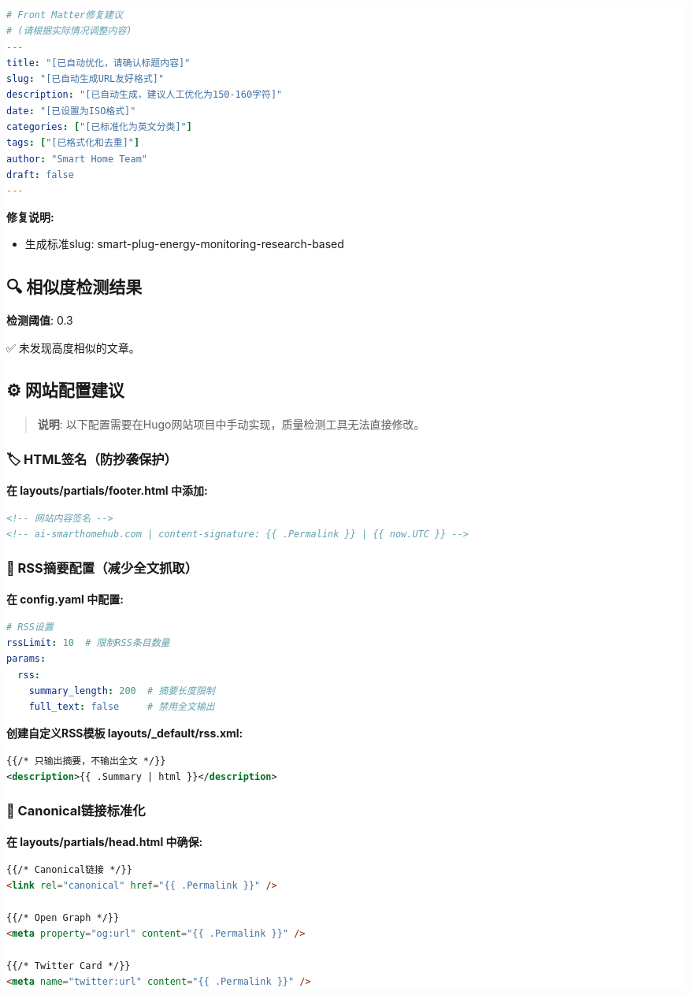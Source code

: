```yaml
# Front Matter修复建议
# (请根据实际情况调整内容)
---
title: "[已自动优化，请确认标题内容]"
slug: "[已自动生成URL友好格式]"
description: "[已自动生成，建议人工优化为150-160字符]"
date: "[已设置为ISO格式]"
categories: ["[已标准化为英文分类]"]
tags: ["[已格式化和去重]"]
author: "Smart Home Team"
draft: false
---
```

**修复说明:**
- 生成标准slug: smart-plug-energy-monitoring-research-based

## 🔍 相似度检测结果

**检测阈值**: 0.3

✅ 未发现高度相似的文章。

## ⚙️ 网站配置建议

> **说明**: 以下配置需要在Hugo网站项目中手动实现，质量检测工具无法直接修改。

### 🏷️ HTML签名（防抄袭保护）
**在 layouts/partials/footer.html 中添加:**
```html
<!-- 网站内容签名 -->
<!-- ai-smarthomehub.com | content-signature: {{ .Permalink }} | {{ now.UTC }} -->
```

### 📡 RSS摘要配置（减少全文抓取）
**在 config.yaml 中配置:**
```yaml
# RSS设置
rssLimit: 10  # 限制RSS条目数量
params:
  rss:
    summary_length: 200  # 摘要长度限制
    full_text: false     # 禁用全文输出
```

**创建自定义RSS模板 layouts/_default/rss.xml:**
```xml
{{/* 只输出摘要，不输出全文 */}}
<description>{{ .Summary | html }}</description>
```

### 🔗 Canonical链接标准化
**在 layouts/partials/head.html 中确保:**
```html
{{/* Canonical链接 */}}
<link rel="canonical" href="{{ .Permalink }}" />

{{/* Open Graph */}}
<meta property="og:url" content="{{ .Permalink }}" />

{{/* Twitter Card */}}
<meta name="twitter:url" content="{{ .Permalink }}" />
```
